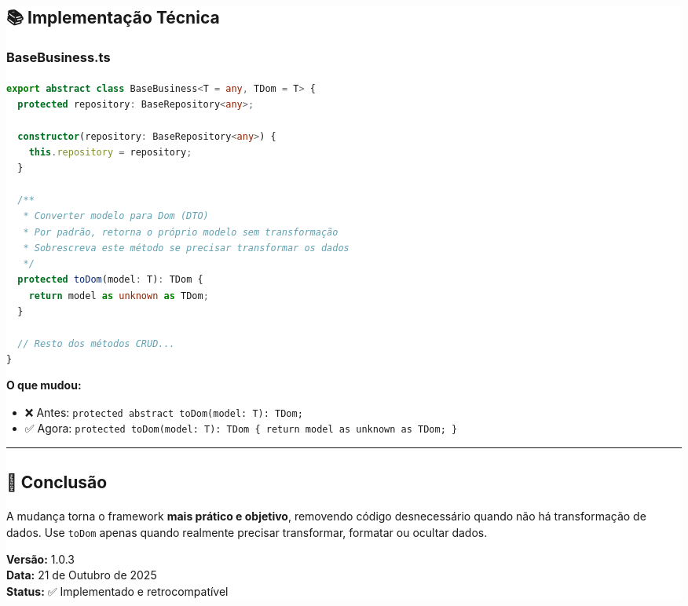 
## 📚 Implementação Técnica

### BaseBusiness.ts

```typescript
export abstract class BaseBusiness<T = any, TDom = T> {
  protected repository: BaseRepository<any>;

  constructor(repository: BaseRepository<any>) {
    this.repository = repository;
  }

  /**
   * Converter modelo para Dom (DTO)
   * Por padrão, retorna o próprio modelo sem transformação
   * Sobrescreva este método se precisar transformar os dados
   */
  protected toDom(model: T): TDom {
    return model as unknown as TDom;
  }

  // Resto dos métodos CRUD...
}
```

**O que mudou:**
- ❌ Antes: `protected abstract toDom(model: T): TDom;`
- ✅ Agora: `protected toDom(model: T): TDom { return model as unknown as TDom; }`

---

## 🎯 Conclusão

A mudança torna o framework **mais prático e objetivo**, removendo código desnecessário quando não há transformação de dados. Use `toDom` apenas quando realmente precisar transformar, formatar ou ocultar dados.

**Versão:** 1.0.3  
**Data:** 21 de Outubro de 2025  
**Status:** ✅ Implementado e retrocompatível
